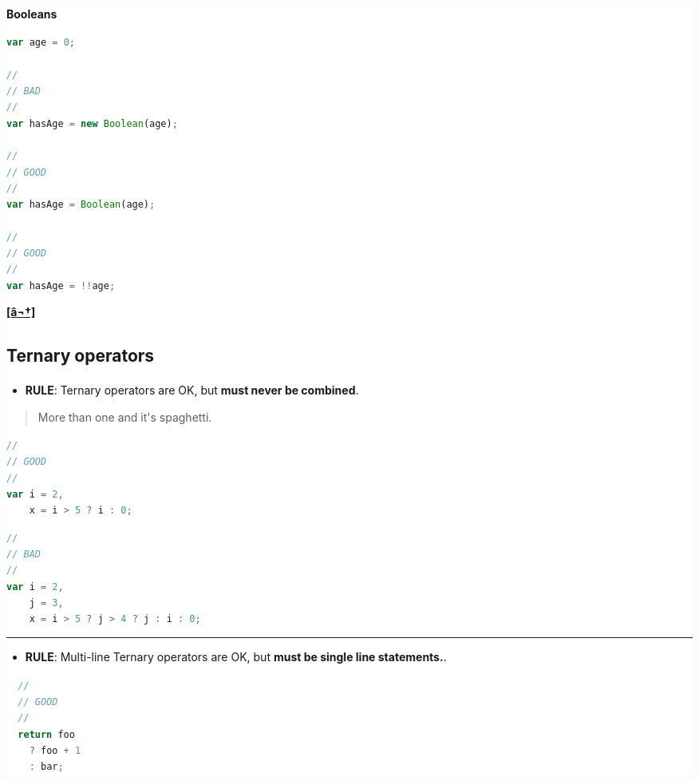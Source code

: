 **Booleans**

``` js
var age = 0;

//
// BAD
//
var hasAge = new Boolean(age);

//
// GOOD
//
var hasAge = Boolean(age);

//
// GOOD
//
var hasAge = !!age;
```

**[[â¬†]](#table-of-contents)**

## Ternary operators

- **RULE**: Ternary operators are OK, but **must never be combined**.

> More than one and it's spaghetti.

``` js
//
// GOOD
//
var i = 2,
    x = i > 5 ? i : 0;
```

``` js
//
// BAD
//
var i = 2,
    j = 3,
    x = i > 5 ? j > 4 ? j : i : 0;
```

<hr>

- **RULE**: Multi-line Ternary operators are OK, but **must be single line statements.**.

``` js
  //
  // GOOD
  //
  return foo
    ? foo + 1
    : bar;
```
